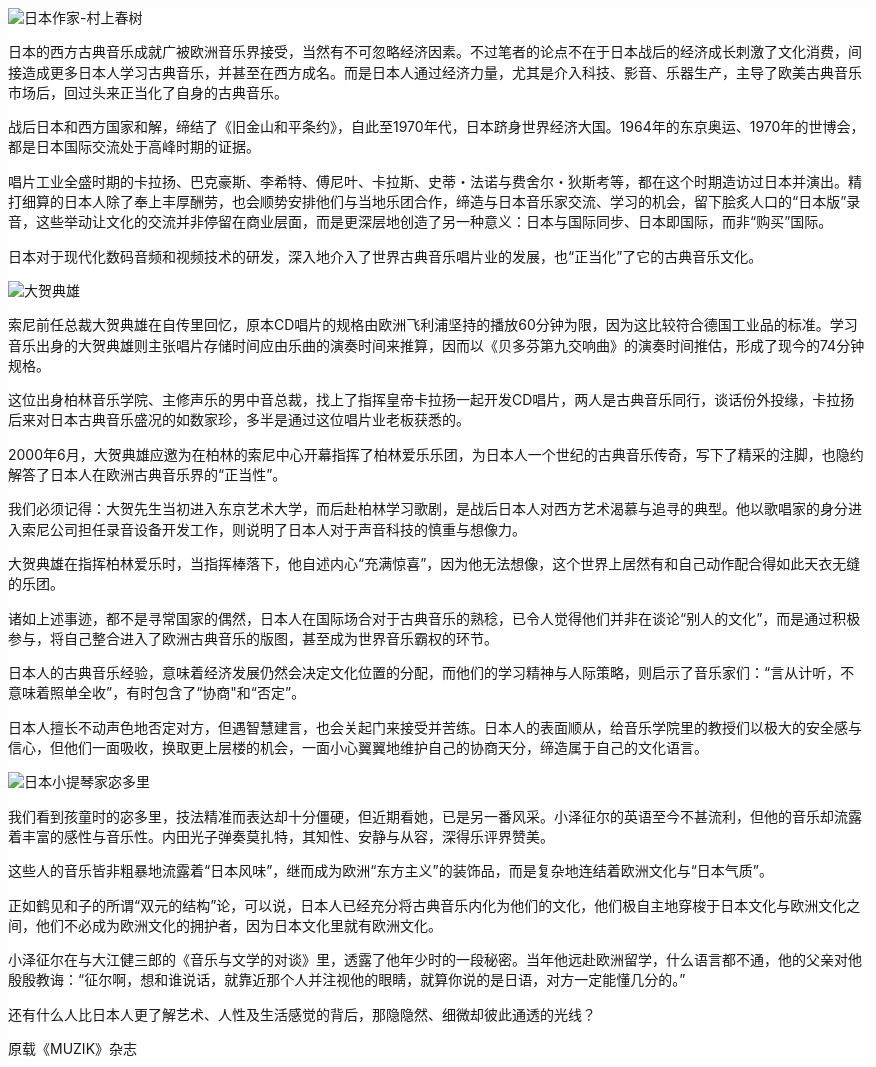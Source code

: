 
![日本作家-村上春树](https://images.soomal.cc/images/doc/20170723/00069179.webp)





日本的西方古典音乐成就广被欧洲音乐界接受，当然有不可忽略经济因素。不过笔者的论点不在于日本战后的经济成长刺激了文化消费，间接造成更多日本人学习古典音乐，并甚至在西方成名。而是日本人通过经济力量，尤其是介入科技、影音、乐器生产，主导了欧美古典音乐市场后，回过头来正当化了自身的古典音乐。

战后日本和西方国家和解，缔结了《旧金山和平条约》，自此至1970年代，日本跻身世界经济大国。1964年的东京奥运、1970年的世博会，都是日本国际交流处于高峰时期的证据。

唱片工业全盛时期的卡拉扬、巴克豪斯、李希特、傅尼叶、卡拉斯、史蒂・法诺与费舍尔・狄斯考等，都在这个时期造访过日本并演出。精打细算的日本人除了奉上丰厚酬劳，也会顺势安排他们与当地乐团合作，缔造与日本音乐家交流、学习的机会，留下脍炙人口的“日本版”录音，这些举动让文化的交流并非停留在商业层面，而是更深层地创造了另一种意义：日本与国际同步、日本即国际，而非“购买”国际。

日本对于现代化数码音频和视频技术的研发，深入地介入了世界古典音乐唱片业的发展，也“正当化”了它的古典音乐文化。

![大贺典雄](https://images.soomal.cc/images/doc/20190526/00082067_01.webp)





索尼前任总裁大贺典雄在自传里回忆，原本CD唱片的规格由欧洲飞利浦坚持的播放60分钟为限，因为这比较符合德国工业品的标准。学习音乐出身的大贺典雄则主张唱片存储时间应由乐曲的演奏时间来推算，因而以《贝多芬第九交响曲》的演奏时间推估，形成了现今的74分钟规格。

这位出身柏林音乐学院、主修声乐的男中音总裁，找上了指挥皇帝卡拉扬一起开发CD唱片，两人是古典音乐同行，谈话份外投缘，卡拉扬后来对日本古典音乐盛况的如数家珍，多半是通过这位唱片业老板获悉的。

2000年6月，大贺典雄应邀为在柏林的索尼中心开幕指挥了柏林爱乐乐团，为日本人一个世纪的古典音乐传奇，写下了精采的注脚，也隐约解答了日本人在欧洲古典音乐界的“正当性”。

我们必须记得：大贺先生当初进入东京艺术大学，而后赴柏林学习歌剧，是战后日本人对西方艺术渴慕与追寻的典型。他以歌唱家的身分进入索尼公司担任录音设备开发工作，则说明了日本人对于声音科技的慎重与想像力。

大贺典雄在指挥柏林爱乐时，当指挥棒落下，他自述内心“充满惊喜”，因为他无法想像，这个世界上居然有和自己动作配合得如此天衣无缝的乐团。

诸如上述事迹，都不是寻常国家的偶然，日本人在国际场合对于古典音乐的熟稔，已令人觉得他们并非在谈论“别人的文化”，而是通过积极参与，将自己整合进入了欧洲古典音乐的版图，甚至成为世界音乐霸权的环节。

日本人的古典音乐经验，意味着经济发展仍然会决定文化位置的分配，而他们的学习精神与人际策略，则启示了音乐家们：“言从计听，不意味着照单全收”，有时包含了“协商"和“否定”。

日本人擅长不动声色地否定对方，但遇智慧建言，也会关起门来接受并苦练。日本人的表面顺从，给音乐学院里的教授们以极大的安全感与信心，但他们一面吸收，换取更上层楼的机会，一面小心翼翼地维护自己的协商天分，缔造属于自己的文化语言。

![日本小提琴家宓多里](https://images.soomal.cc/images/doc/20200208/00086673_01.webp)





我们看到孩童时的宓多里，技法精准而表达却十分僵硬，但近期看她，已是另一番风采。小泽征尔的英语至今不甚流利，但他的音乐却流露着丰富的感性与音乐性。内田光子弹奏莫扎特，其知性、安静与从容，深得乐评界赞美。

这些人的音乐皆非粗暴地流露着“日本风味”，继而成为欧洲“东方主义”的装饰品，而是复杂地连结着欧洲文化与“日本气质”。

正如鹤见和子的所谓“双元的结构”论，可以说，日本人已经充分将古典音乐内化为他们的文化，他们极自主地穿梭于日本文化与欧洲文化之间，他们不必成为欧洲文化的拥护者，因为日本文化里就有欧洲文化。

小泽征尔在与大江健三郎的《音乐与文学的对谈》里，透露了他年少时的一段秘密。当年他远赴欧洲留学，什么语言都不通，他的父亲对他殷殷教诲：“征尔啊，想和谁说话，就靠近那个人并注视他的眼睛，就算你说的是日语，对方一定能懂几分的。”

还有什么人比日本人更了解艺术、人性及生活感觉的背后，那隐隐然、细微却彼此通透的光线？

原载《MUZIK》杂志